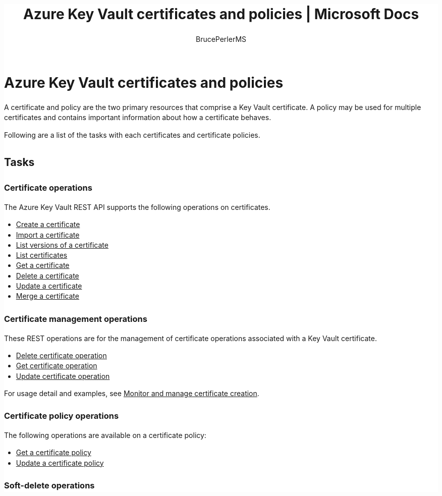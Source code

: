 ﻿---
ms.assetid: 63a42254-f2ea-4beb-9aff-d23341006538
title: Azure Key Vault certificates and policies | Microsoft Docs
ms.service: key-vault
author: BrucePerlerMS
ms.author: bruceper
manager: mbaldwin
ms.date: 06/14/2017
---
# Azure Key Vault certificates and policies

A certificate and policy are the two primary resources that comprise a Key Vault certificate. A policy may be used for multiple certificates and contains important information about how a certificate behaves.

Following are a list of the tasks with each certificates and certificate policies.

## Tasks

### Certificate operations

 The Azure Key Vault REST API supports the following operations on certificates.  

-   [Create a certificate ](../../docs-ref-autogen/keyvault/CreateCertificate.json)
-   [Import a certificate](../../docs-ref-autogen/keyvault/ImportCertificate.json)  
-   [List versions of a certificate](../../docs-ref-autogen/keyvault/GetCertificateVersions.json)  
-   [List certificates](../../docs-ref-autogen/keyvault/GetCertificates.json)  
-   [Get a certificate](../../docs-ref-autogen/keyvault/GetCertificate.json)  
-   [Delete a certificate](../../docs-ref-autogen/keyvault/DeleteCertificate.json)  
-   [Update a certificate](../../docs-ref-autogen/keyvault/UpdateCertificate.json)  
-   [Merge a certificate](../../docs-ref-autogen/keyvault/MergeCertificate.json)

### Certificate management operations

These REST operations are for the management of certificate operations associated with a Key Vault certificate.

-   [Delete certificate operation](../../docs-ref-autogen/keyvault/DeleteCertificateOperation.json)
-   [Get certificate operation](../../docs-ref-autogen/keyvault/GetCertificateOperation.json)
-   [Update certificate operation](../../docs-ref-autogen/keyvault/UpdateCertificateOperation.json)

For usage detail and examples, see [Monitor and manage certificate creation](https://docs.microsoft.com/rest/api/keyvault/create-certificate-scenarios).

### Certificate policy operations

 The following operations are available on a certificate policy:  

-   [Get a certificate policy](../../docs-ref-autogen/keyvault/GetCertificatePolicy.json)  
-   [Update a certificate policy](../../docs-ref-autogen/keyvault/UpdateCertificatePolicy.json)

### Soft-delete operations
